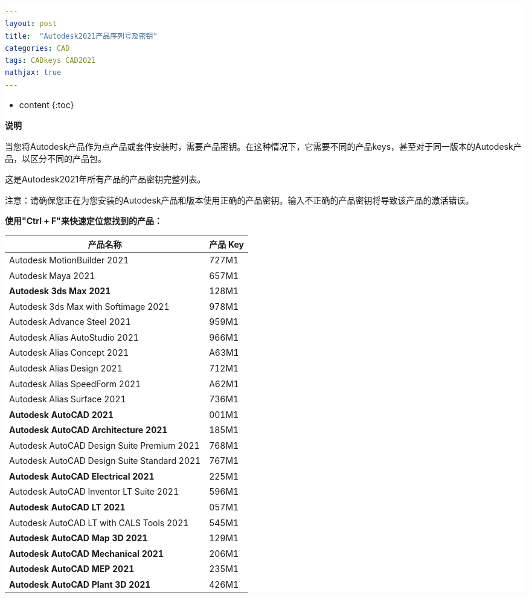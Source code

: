 ```yaml
---
layout: post
title:  "Autodesk2021产品序列号及密钥"
categories: CAD
tags: CADkeys CAD2021
mathjax: true
---
```


* content
{:toc}


<strong> 说明 </strong>

当您将Autodesk产品作为点产品或套件安装时，需要产品密钥。在这种情况下，它需要不同的产品keys，甚至对于同一版本的Autodesk产品，以区分不同的产品包。

这是Autodesk2021年所有产品的产品密钥完整列表。

注意：请确保您正在为您安装的Autodesk产品和版本使用正确的产品密钥。输入不正确的产品密钥将导致该产品的激活错误。






<strong> 使用"Ctrl + F"来快速定位您找到的产品：</strong>

|<strong>产品名称</strong>|<strong>产品 Key</strong>|
|---|---|
|Autodesk MotionBuilder 2021|727M1|
|Autodesk Maya 2021|657M1|
|<strong>Autodesk 3ds Max 2021</strong>|128M1|
|Autodesk 3ds Max with Softimage 2021|978M1|
|Autodesk Advance Steel 2021|959M1|
|Autodesk Alias AutoStudio 2021|966M1|
|Autodesk Alias Concept 2021|A63M1|
|Autodesk Alias Design 2021|712M1|
|Autodesk Alias SpeedForm 2021|A62M1|
|Autodesk Alias Surface 2021|736M1|
|<strong>Autodesk AutoCAD 2021</strong>|001M1|
|<strong>Autodesk AutoCAD Architecture 2021</strong>|185M1|
|Autodesk AutoCAD Design Suite Premium 2021|768M1|
|Autodesk AutoCAD Design Suite Standard 2021|767M1|
|<strong>Autodesk AutoCAD Electrical 2021</strong>|225M1|
|Autodesk AutoCAD Inventor LT Suite 2021|596M1|
|<strong>Autodesk AutoCAD LT 2021</strong>|057M1|
|Autodesk AutoCAD LT with CALS Tools 2021|545M1|
|<strong>Autodesk AutoCAD Map 3D 2021</strong>|129M1|
|<strong>Autodesk AutoCAD Mechanical 2021</strong>|206M1|
|<strong>Autodesk AutoCAD MEP 2021</strong>|235M1|
|<strong>Autodesk AutoCAD Plant 3D 2021</strong>|426M1|